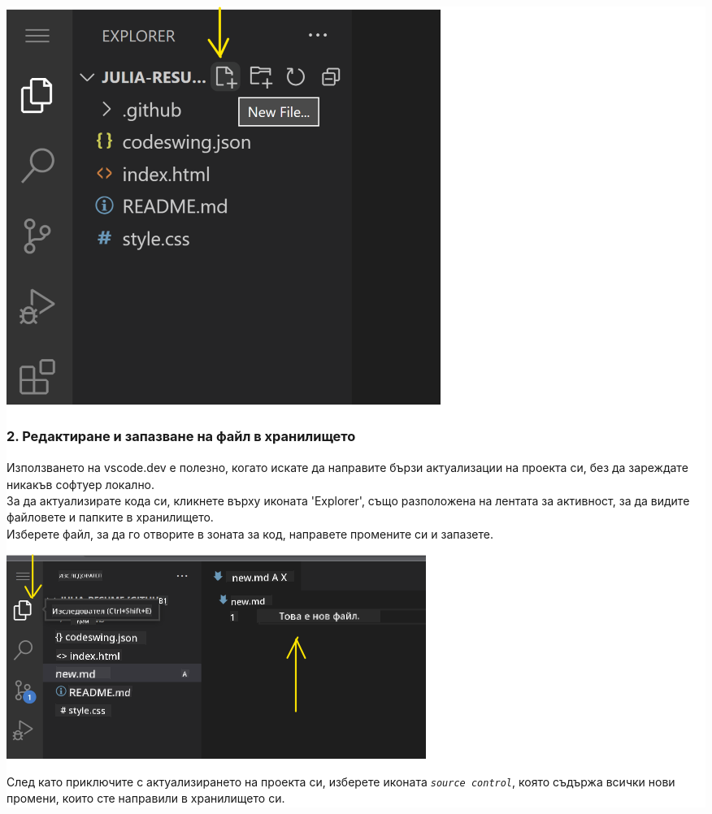 ![Create a new file](../../../../translated_images/create-new-file.2814e609c2af9aeb6c6fd53156c503ac91c3d538f9cac63073b2dd4a7631f183.bg.png)

### 2. Редактиране и запазване на файл в хранилището

Използването на vscode.dev е полезно, когато искате да направите бързи актуализации на проекта си, без да зареждате никакъв софтуер локално.  
За да актуализирате кода си, кликнете върху иконата 'Explorer', също разположена на лентата за активност, за да видите файловете и папките в хранилището.  
Изберете файл, за да го отворите в зоната за код, направете промените си и запазете.

![Edit a file](../../../../translated_images/edit-a-file.52c0ee665ef19f08119d62d63f395dfefddc0a4deb9268d73bfe791f52c5807a.bg.png)

След като приключите с актуализирането на проекта си, изберете иконата _`source control`_, която съдържа всички нови промени, които сте направили в хранилището си.
